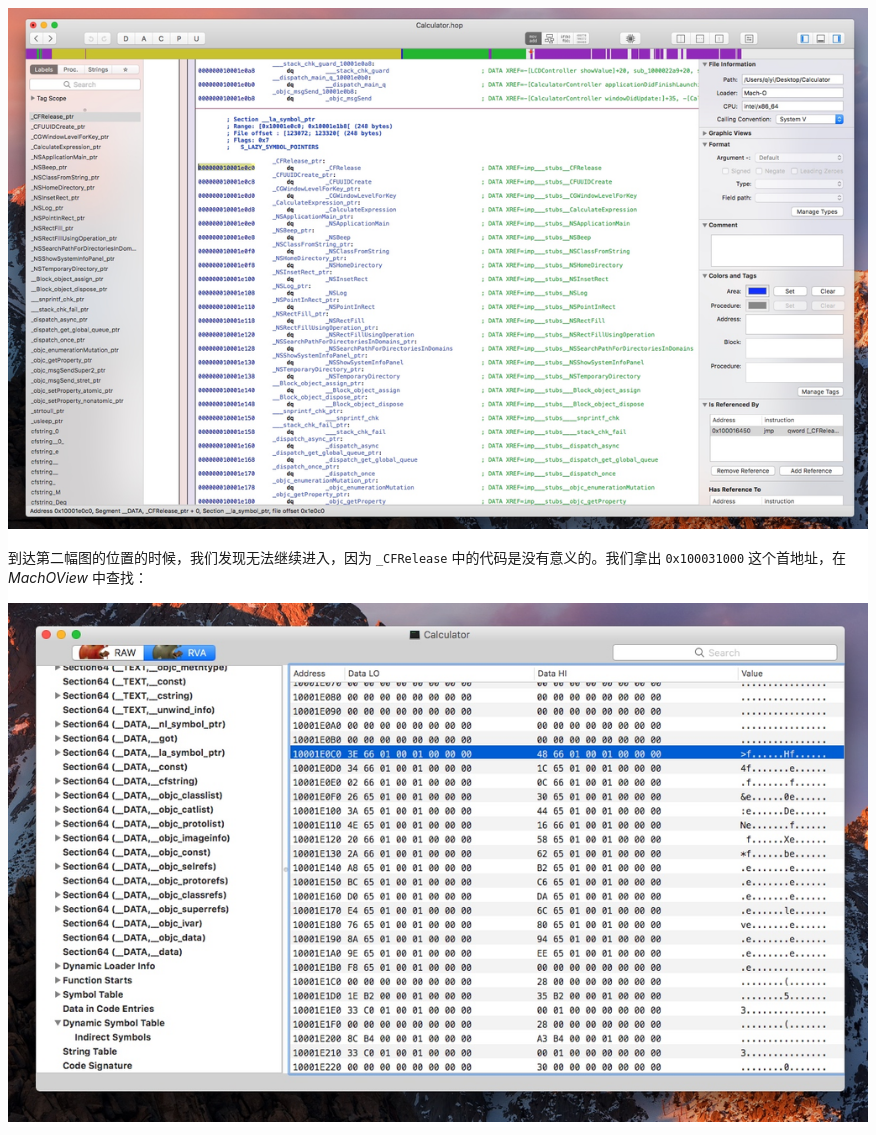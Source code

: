 ![](../../image/15058343519881/15074375282210.jpg)

到达第二幅图的位置的时候，我们发现无法继续进入，因为 `_CFRelease` 中的代码是没有意义的。我们拿出 `0x100031000` 这个首地址，在 *MachOView* 中查找：

![](../../image/15058343519881/15074383379688.jpg)
